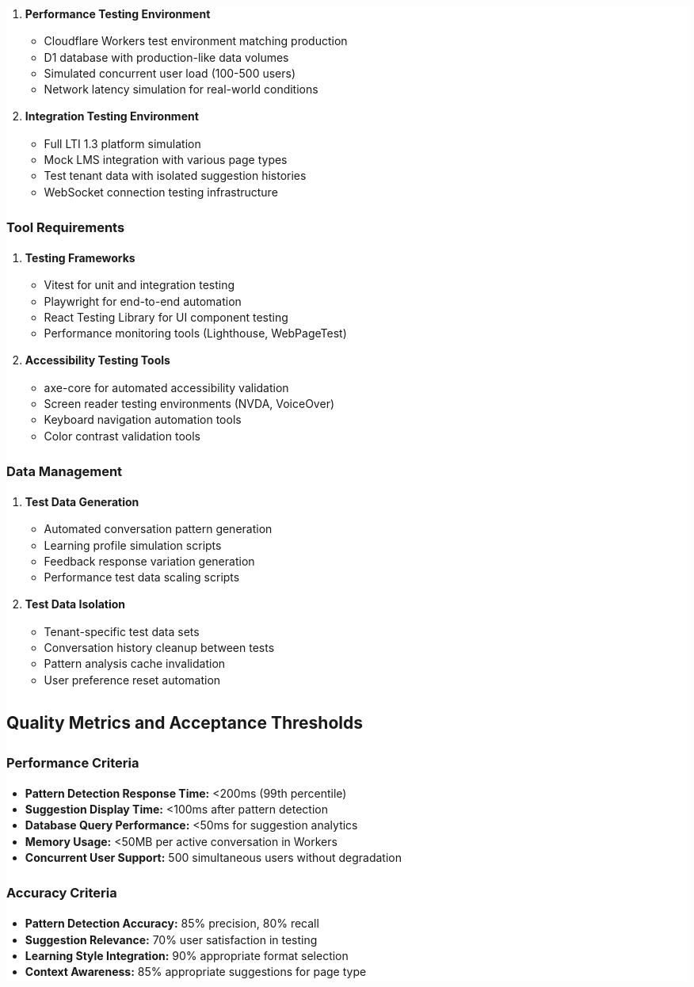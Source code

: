 1. **Performance Testing Environment**
   - Cloudflare Workers test environment matching production
   - D1 database with production-like data volumes
   - Simulated concurrent user load (100-500 users)
   - Network latency simulation for real-world conditions

2. **Integration Testing Environment**
   - Full LTI 1.3 platform simulation
   - Mock LMS integration with various page types
   - Test tenant data with isolated suggestion histories
   - WebSocket connection testing infrastructure

### Tool Requirements

1. **Testing Frameworks**
   - Vitest for unit and integration testing
   - Playwright for end-to-end automation
   - React Testing Library for UI component testing
   - Performance monitoring tools (Lighthouse, WebPageTest)

2. **Accessibility Testing Tools**
   - axe-core for automated accessibility validation
   - Screen reader testing environments (NVDA, VoiceOver)
   - Keyboard navigation automation tools
   - Color contrast validation tools

### Data Management

1. **Test Data Generation**
   - Automated conversation pattern generation
   - Learning profile simulation scripts
   - Feedback response variation generation
   - Performance test data scaling scripts

2. **Test Data Isolation**
   - Tenant-specific test data sets
   - Conversation history cleanup between tests
   - Pattern analysis cache invalidation
   - User preference reset automation

## Quality Metrics and Acceptance Thresholds

### Performance Criteria

- **Pattern Detection Response Time:** <200ms (99th percentile)
- **Suggestion Display Time:** <100ms after pattern detection
- **Database Query Performance:** <50ms for suggestion analytics
- **Memory Usage:** <50MB per active conversation in Workers
- **Concurrent User Support:** 500 simultaneous users without degradation

### Accuracy Criteria

- **Pattern Detection Accuracy:** 85% precision, 80% recall
- **Suggestion Relevance:** 70% user satisfaction in testing
- **Learning Style Integration:** 90% appropriate format selection
- **Context Awareness:** 85% appropriate suggestions for page type
